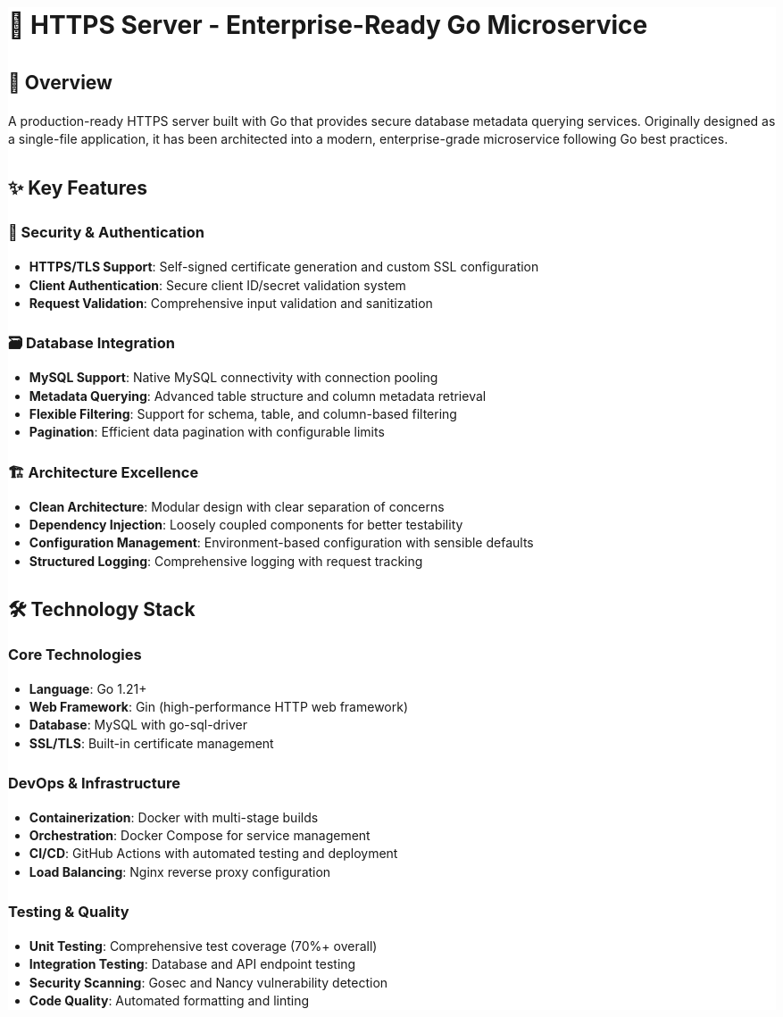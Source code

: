 # 🚀 HTTPS Server - Enterprise-Ready Go Microservice

## 📖 Overview

A production-ready HTTPS server built with Go that provides secure database metadata querying services. Originally designed as a single-file application, it has been architected into a modern, enterprise-grade microservice following Go best practices.

## ✨ Key Features

### 🔐 Security & Authentication
- **HTTPS/TLS Support**: Self-signed certificate generation and custom SSL configuration
- **Client Authentication**: Secure client ID/secret validation system
- **Request Validation**: Comprehensive input validation and sanitization

### 🗃️ Database Integration
- **MySQL Support**: Native MySQL connectivity with connection pooling
- **Metadata Querying**: Advanced table structure and column metadata retrieval
- **Flexible Filtering**: Support for schema, table, and column-based filtering
- **Pagination**: Efficient data pagination with configurable limits

### 🏗️ Architecture Excellence
- **Clean Architecture**: Modular design with clear separation of concerns
- **Dependency Injection**: Loosely coupled components for better testability
- **Configuration Management**: Environment-based configuration with sensible defaults
- **Structured Logging**: Comprehensive logging with request tracking

## 🛠️ Technology Stack

### Core Technologies
- **Language**: Go 1.21+
- **Web Framework**: Gin (high-performance HTTP web framework)
- **Database**: MySQL with go-sql-driver
- **SSL/TLS**: Built-in certificate management

### DevOps & Infrastructure
- **Containerization**: Docker with multi-stage builds
- **Orchestration**: Docker Compose for service management
- **CI/CD**: GitHub Actions with automated testing and deployment
- **Load Balancing**: Nginx reverse proxy configuration

### Testing & Quality
- **Unit Testing**: Comprehensive test coverage (70%+ overall)
- **Integration Testing**: Database and API endpoint testing
- **Security Scanning**: Gosec and Nancy vulnerability detection
- **Code Quality**: Automated formatting and linting
